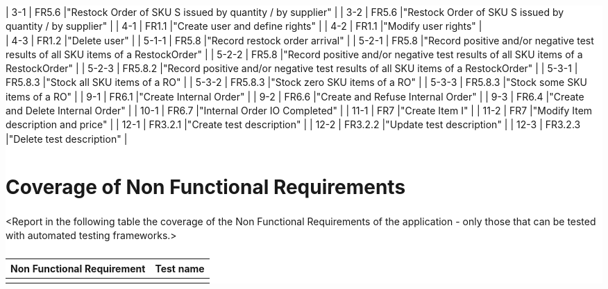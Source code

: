 |  3-1        | FR5.6                                |"Restock Order of SKU S issued by quantity / by supplier"             |
|  3-2        | FR5.6                                |"Restock Order of SKU S issued by quantity / by supplier"             |
|  4-1        | FR1.1                                |"Create user and define rights"             |
|  4-2        | FR1.1                               |"Modify user rights"             |        
|  4-3        | FR1.2                                |"Delete user"        |
|  5-1-1      | FR5.8                                |"Record restock order arrival"             |
|  5-2-1      | FR5.8                                |"Record positive and/or negative test results of all SKU items of a RestockOrder"             |
|  5-2-2      | FR5.8                                |"Record positive and/or negative test results of all SKU items of a RestockOrder"             |
|  5-2-3      | FR5.8.2                                |"Record positive and/or negative test results of all SKU items of a RestockOrder"             |
|  5-3-1      | FR5.8.3                                |"Stock all SKU items of a RO"             |
|  5-3-2      | FR5.8.3                                |"Stock zero SKU items of a RO"             |
|  5-3-3      | FR5.8.3                                |"Stock some SKU items of a RO"             |
|  9-1        | FR6.1                                |"Create Internal Order"             |
|  9-2        | FR6.6                                |"Create and Refuse Internal Order"             |
|  9-3        | FR6.4                                |"Create and Delete Internal Order"             |
| 10-1        | FR6.7                                |"Internal Order IO Completed"             |
| 11-1        | FR7                                |"Create Item I"            |
| 11-2        | FR7                                |"Modify Item description and price"             |
| 12-1        | FR3.2.1                                |"Create test description"             |
| 12-2        | FR3.2.2                                |"Update test description"             |
| 12-3        | FR3.2.3                                |"Delete test description"             |



# Coverage of Non Functional Requirements


<Report in the following table the coverage of the Non Functional Requirements of the application - only those that can be tested with automated testing frameworks.>


### 

| Non Functional Requirement | Test name |
| -------------------------- | --------- |
|                            |           |

